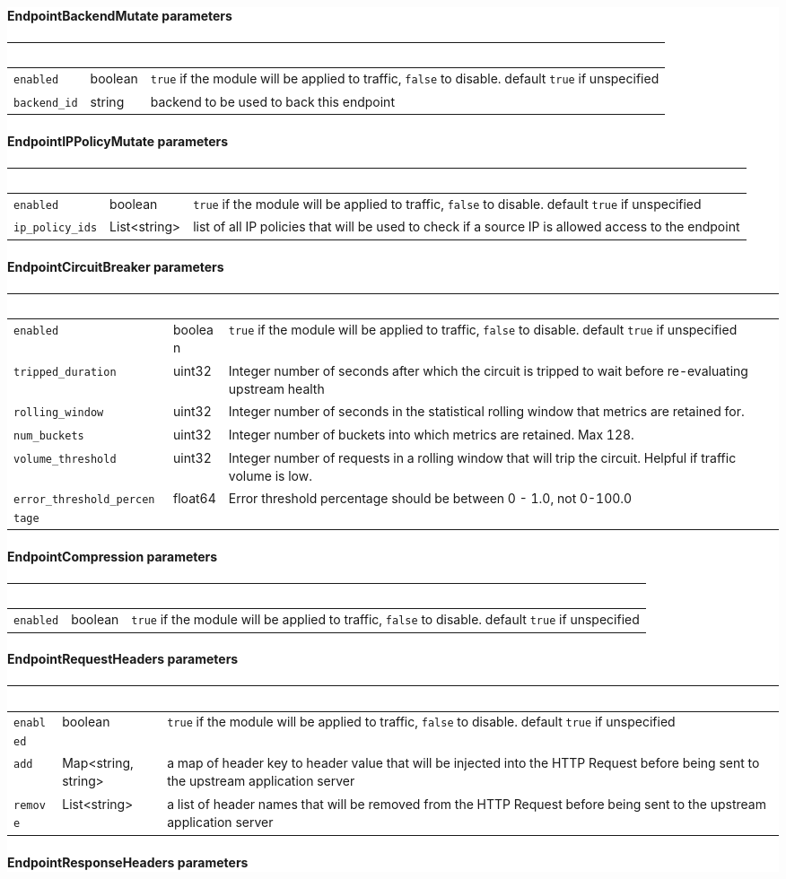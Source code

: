 #### EndpointBackendMutate parameters


|&nbsp;| &nbsp;| &nbsp;|
|---|---|---|
| `enabled` | boolean | `true` if the module will be applied to traffic, `false` to disable. default `true` if unspecified |
| `backend_id` | string | backend to be used to back this endpoint |

#### EndpointIPPolicyMutate parameters


|&nbsp;| &nbsp;| &nbsp;|
|---|---|---|
| `enabled` | boolean | `true` if the module will be applied to traffic, `false` to disable. default `true` if unspecified |
| `ip_policy_ids` | List&lt;string&gt; | list of all IP policies that will be used to check if a source IP is allowed access to the endpoint |

#### EndpointCircuitBreaker parameters


|&nbsp;| &nbsp;| &nbsp;|
|---|---|---|
| `enabled` | boolean | `true` if the module will be applied to traffic, `false` to disable. default `true` if unspecified |
| `tripped_duration` | uint32 | Integer number of seconds after which the circuit is tripped to wait before re-evaluating upstream health |
| `rolling_window` | uint32 | Integer number of seconds in the statistical rolling window that metrics are retained for. |
| `num_buckets` | uint32 | Integer number of buckets into which metrics are retained. Max 128. |
| `volume_threshold` | uint32 | Integer number of requests in a rolling window that will trip the circuit. Helpful if traffic volume is low. |
| `error_threshold_percentage` | float64 | Error threshold percentage should be between 0 - 1.0, not 0-100.0 |

#### EndpointCompression parameters


|&nbsp;| &nbsp;| &nbsp;|
|---|---|---|
| `enabled` | boolean | `true` if the module will be applied to traffic, `false` to disable. default `true` if unspecified |

#### EndpointRequestHeaders parameters


|&nbsp;| &nbsp;| &nbsp;|
|---|---|---|
| `enabled` | boolean | `true` if the module will be applied to traffic, `false` to disable. default `true` if unspecified |
| `add` | Map&lt;string, string&gt; | a map of header key to header value that will be injected into the HTTP Request before being sent to the upstream application server |
| `remove` | List&lt;string&gt; | a list of header names that will be removed from the HTTP Request before being sent to the upstream application server |

#### EndpointResponseHeaders parameters

